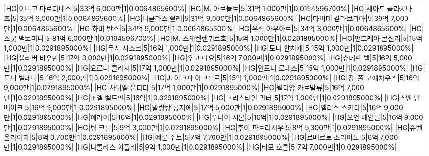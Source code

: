 |HG|이니고 마르티네스|5|33억 6,000만|1|0.0064865600%|
|HG|M. 아르놀트|5|31억 1,000만|1|0.0194596700%|
|HG|세아드 콜라시나츠|5|35억 9,000만|1|0.0064865600%|
|HG|니클라스 쥘레|5|31억 9,000만|1|0.0064865600%|
|HG|다비데 칼라브리아|5|39억 7,000만|1|0.0064865600%|
|HG|하비 반스|5|34억 9,000만|1|0.0064865600%|
|HG|우셈 아우아르|5|34억 3,000만|1|0.0064865600%|
|HG|스콧 맥토미니|5|81억 6,000만|1|0.0194596700%|
|HG|M. 스테켈렌뷔르흐|5|15억 1,000만|1|0.0291895000%|
|HG|안드레아 콘실리|5|15억 1,000만|1|0.0291895000%|
|HG|무사 시소코|5|16억 1,000만|1|0.0291895000%|
|HG|토니 얀치케|5|15억 1,000만|1|0.0291895000%|
|HG|올리버 바우만|5|17억 3,000만|1|0.0291895000%|
|HG|우고 마요|5|16억 7,000만|1|0.0291895000%|
|HG|슈테판 벨|5|16억 5,000만|1|0.0291895000%|
|HG|요르디 클라지|5|17억 1,000만|1|0.0291895000%|
|HG|안토니 로페스|5|15억 1,000만|1|0.0291895000%|
|HG|토니 빌레나|5|16억 2,000만|1|0.0291895000%|
|HG|J. 아크파 아크프로|5|15억 1,000만|1|0.0291895000%|
|HG|장-폴 보에치우스|5|16억 9,000만|1|0.0291895000%|
|HG|사뮈엘 움티티|5|17억 1,000만|1|0.0291895000%|
|HG|윌리앙 카르발류|5|16억 7,000만|1|0.0291895000%|
|HG|조엘 벨트만|5|16억|1|0.0291895000%|
|HG|크리스티안 귄터|5|17억 1,000만|1|0.0291895000%|
|HG|스벤 반베이크|5|16억 9,000만|1|0.0291895000%|
|HG|발랑탕 롱지에|5|17억 5,000만|1|0.0291895000%|
|HG|엘리스 스키리|5|16억 9,000만|1|0.0291895000%|
|HG|예라이|5|16억|1|0.0291895000%|
|HG|우나이 시몬|5|16억|1|0.0291895000%|
|HG|오언 베인달|5|16억 9,000만|1|0.0291895000%|
|HG|팀 크룰|5|9억 3,000만|1|0.0291895000%|
|HG|후이 파트리시우|5|8억 5,300만|1|0.0291895000%|
|HG|슈벤 울라이히|5|8억 3,700만|1|0.0291895000%|
|HG|예룬 주트|5|7억 7,700만|1|0.0291895000%|
|HG|로베르토 소리아노|5|8억 7,000만|1|0.0291895000%|
|HG|니콜라스 회플러|5|9억 1,000만|1|0.0291895000%|
|HG|티모 호른|5|7억 7,000만|1|0.0291895000%|
